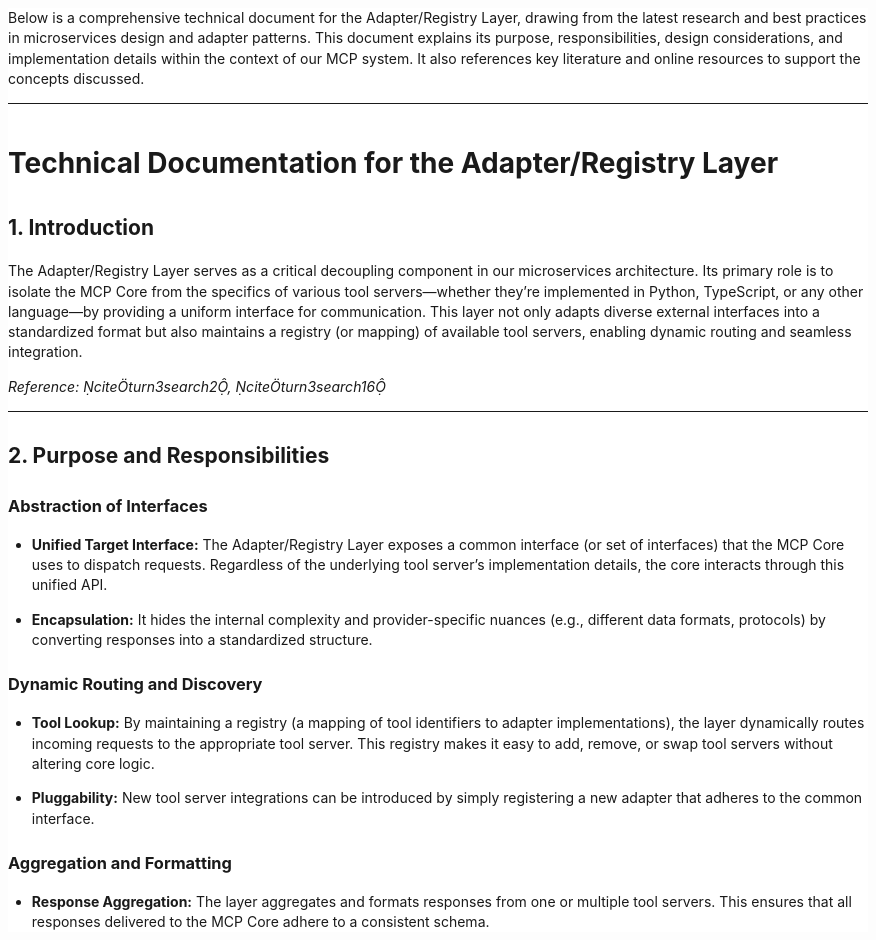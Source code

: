 Below is a comprehensive technical document for the Adapter/Registry Layer, drawing from the latest research and best practices in microservices design and adapter patterns. This document explains its purpose, responsibilities, design considerations, and implementation details within the context of our MCP system. It also references key literature and online resources to support the concepts discussed.

---

# Technical Documentation for the Adapter/Registry Layer

## 1. Introduction

The Adapter/Registry Layer serves as a critical decoupling component in our microservices architecture. Its primary role is to isolate the MCP Core from the specifics of various tool servers—whether they’re implemented in Python, TypeScript, or any other language—by providing a uniform interface for communication. This layer not only adapts diverse external interfaces into a standardized format but also maintains a registry (or mapping) of available tool servers, enabling dynamic routing and seamless integration.

_Reference: citeturn3search2, citeturn3search16_

---

## 2. Purpose and Responsibilities

### Abstraction of Interfaces

- **Unified Target Interface:**
  The Adapter/Registry Layer exposes a common interface (or set of interfaces) that the MCP Core uses to dispatch requests. Regardless of the underlying tool server’s implementation details, the core interacts through this unified API.

- **Encapsulation:**
  It hides the internal complexity and provider-specific nuances (e.g., different data formats, protocols) by converting responses into a standardized structure.

### Dynamic Routing and Discovery

- **Tool Lookup:**
  By maintaining a registry (a mapping of tool identifiers to adapter implementations), the layer dynamically routes incoming requests to the appropriate tool server. This registry makes it easy to add, remove, or swap tool servers without altering core logic.

- **Pluggability:**
  New tool server integrations can be introduced by simply registering a new adapter that adheres to the common interface.

### Aggregation and Formatting

- **Response Aggregation:**
  The layer aggregates and formats responses from one or multiple tool servers. This ensures that all responses delivered to the MCP Core adhere to a consistent schema.
